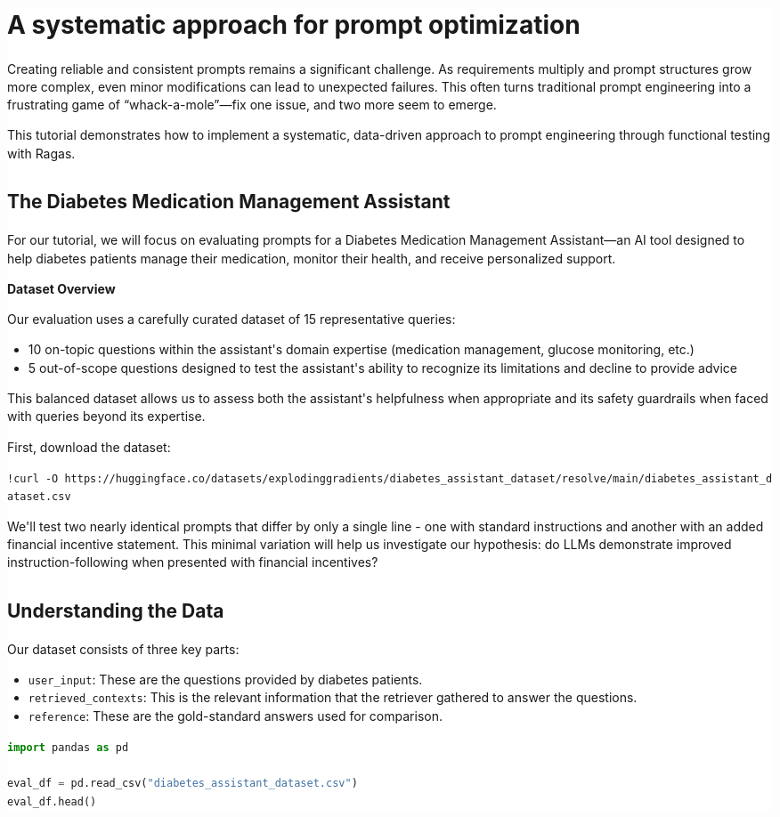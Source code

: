 # A systematic approach for prompt optimization

Creating reliable and consistent prompts remains a significant challenge. As requirements multiply and prompt structures grow more complex, even minor modifications can lead to unexpected failures. This often turns traditional prompt engineering into a frustrating game of “whack-a-mole”—fix one issue, and two more seem to emerge.

This tutorial demonstrates how to implement a systematic, data-driven approach to prompt engineering through functional testing with Ragas.

## The Diabetes Medication Management Assistant

For our tutorial, we will focus on evaluating prompts for a Diabetes Medication Management Assistant—an AI tool designed to help diabetes patients manage their medication, monitor their health, and receive personalized support.

**Dataset Overview**

Our evaluation uses a carefully curated dataset of 15 representative queries:  

- 10 on-topic questions within the assistant's domain expertise (medication management, glucose monitoring, etc.)
- 5 out-of-scope questions designed to test the assistant's ability to recognize its limitations and decline to provide advice

This balanced dataset allows us to assess both the assistant's helpfulness when appropriate and its safety guardrails when faced with queries beyond its expertise.

First, download the dataset:
```
!curl -O https://huggingface.co/datasets/explodinggradients/diabetes_assistant_dataset/resolve/main/diabetes_assistant_dataset.csv
```
We'll test two nearly identical prompts that differ by only a single line - one with standard instructions and another with an added financial incentive statement. This minimal variation will help us investigate our hypothesis: do LLMs demonstrate improved instruction-following when presented with financial incentives?

## Understanding the Data

Our dataset consists of three key parts:
- `user_input`: These are the questions provided by diabetes patients.
- `retrieved_contexts`: This is the relevant information that the retriever gathered to answer the questions.
- `reference`: These are the gold-standard answers used for comparison.


```python
import pandas as pd

eval_df = pd.read_csv("diabetes_assistant_dataset.csv")
eval_df.head()
```

